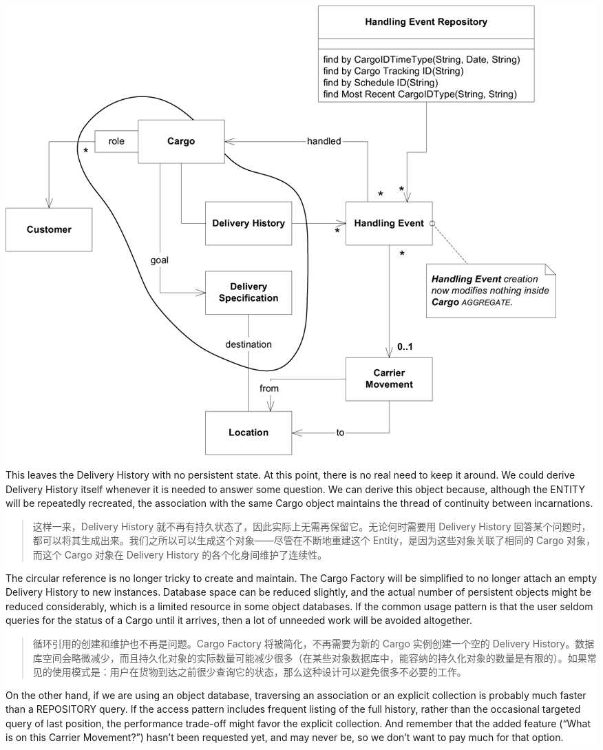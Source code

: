 ![](figures/ch7/07fig06.jpg)

This leaves the Delivery History with no persistent state. At this point, there is no real need to keep it around. We could derive Delivery History itself whenever it is needed to answer some question. We can derive this object because, although the ENTITY will be repeatedly recreated, the association with the same Cargo object maintains the thread of continuity between incarnations.

> 这样一来，Delivery History 就不再有持久状态了，因此实际上无需再保留它。无论何时需要用 Delivery History 回答某个问题时，都可以将其生成出来。我们之所以可以生成这个对象——尽管在不断地重建这个 Entity，是因为这些对象关联了相同的 Cargo 对象，而这个 Cargo 对象在 Delivery History 的各个化身间维护了连续性。

The circular reference is no longer tricky to create and maintain. The Cargo Factory will be simplified to no longer attach an empty Delivery History to new instances. Database space can be reduced slightly, and the actual number of persistent objects might be reduced considerably, which is a limited resource in some object databases. If the common usage pattern is that the user seldom queries for the status of a Cargo until it arrives, then a lot of unneeded work will be avoided altogether.

> 循环引用的创建和维护也不再是问题。Cargo Factory 将被简化，不再需要为新的 Cargo 实例创建一个空的 Delivery History。数据库空间会略微减少，而且持久化对象的实际数量可能减少很多（在某些对象数据库中，能容纳的持久化对象的数量是有限的）。如果常见的使用模式是：用户在货物到达之前很少查询它的状态，那么这种设计可以避免很多不必要的工作。

On the other hand, if we are using an object database, traversing an association or an explicit collection is probably much faster than a REPOSITORY query. If the access pattern includes frequent listing of the full history, rather than the occasional targeted query of last position, the performance trade-off might favor the explicit collection. And remember that the added feature (“What is on this Carrier Movement?”) hasn’t been requested yet, and may never be, so we don’t want to pay much for that option.
